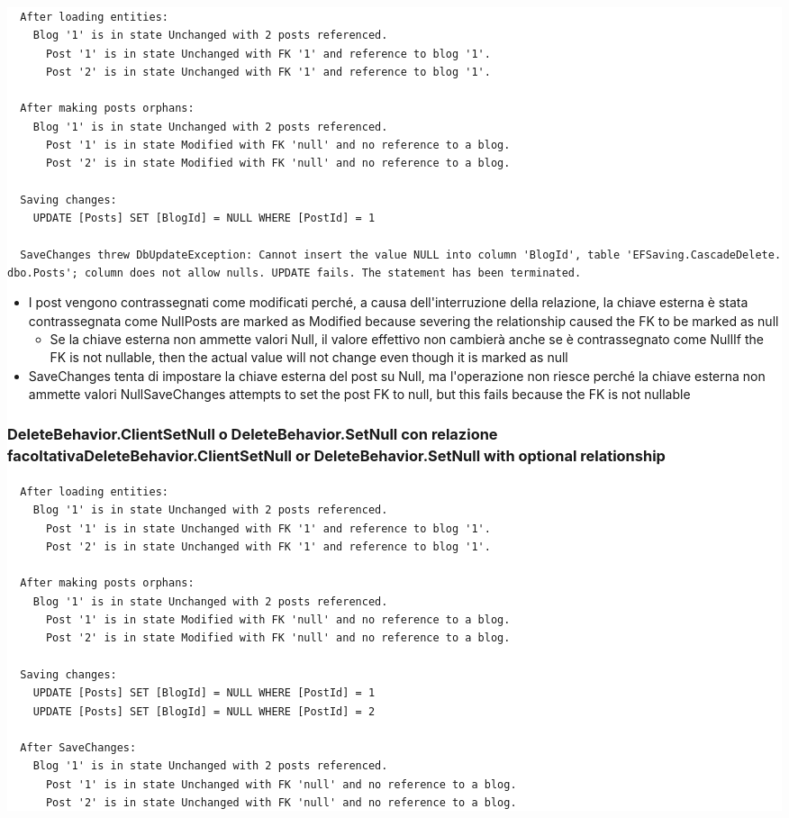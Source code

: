 ```
  After loading entities:
    Blog '1' is in state Unchanged with 2 posts referenced.
      Post '1' is in state Unchanged with FK '1' and reference to blog '1'.
      Post '2' is in state Unchanged with FK '1' and reference to blog '1'.

  After making posts orphans:
    Blog '1' is in state Unchanged with 2 posts referenced.
      Post '1' is in state Modified with FK 'null' and no reference to a blog.
      Post '2' is in state Modified with FK 'null' and no reference to a blog.

  Saving changes:
    UPDATE [Posts] SET [BlogId] = NULL WHERE [PostId] = 1

  SaveChanges threw DbUpdateException: Cannot insert the value NULL into column 'BlogId', table 'EFSaving.CascadeDelete.dbo.Posts'; column does not allow nulls. UPDATE fails. The statement has been terminated.
```

* <span data-ttu-id="f3fb4-205">I post vengono contrassegnati come modificati perché, a causa dell'interruzione della relazione, la chiave esterna è stata contrassegnata come Null</span><span class="sxs-lookup"><span data-stu-id="f3fb4-205">Posts are marked as Modified because severing the relationship caused the FK to be marked as null</span></span>
  * <span data-ttu-id="f3fb4-206">Se la chiave esterna non ammette valori Null, il valore effettivo non cambierà anche se è contrassegnato come Null</span><span class="sxs-lookup"><span data-stu-id="f3fb4-206">If the FK is not nullable, then the actual value will not change even though it is marked as null</span></span>
* <span data-ttu-id="f3fb4-207">SaveChanges tenta di impostare la chiave esterna del post su Null, ma l'operazione non riesce perché la chiave esterna non ammette valori Null</span><span class="sxs-lookup"><span data-stu-id="f3fb4-207">SaveChanges attempts to set the post FK to null, but this fails because the FK is not nullable</span></span>

### <a name="deletebehaviorclientsetnull-or-deletebehaviorsetnull-with-optional-relationship"></a><span data-ttu-id="f3fb4-208">DeleteBehavior.ClientSetNull o DeleteBehavior.SetNull con relazione facoltativa</span><span class="sxs-lookup"><span data-stu-id="f3fb4-208">DeleteBehavior.ClientSetNull or DeleteBehavior.SetNull with optional relationship</span></span>

```
  After loading entities:
    Blog '1' is in state Unchanged with 2 posts referenced.
      Post '1' is in state Unchanged with FK '1' and reference to blog '1'.
      Post '2' is in state Unchanged with FK '1' and reference to blog '1'.

  After making posts orphans:
    Blog '1' is in state Unchanged with 2 posts referenced.
      Post '1' is in state Modified with FK 'null' and no reference to a blog.
      Post '2' is in state Modified with FK 'null' and no reference to a blog.

  Saving changes:
    UPDATE [Posts] SET [BlogId] = NULL WHERE [PostId] = 1
    UPDATE [Posts] SET [BlogId] = NULL WHERE [PostId] = 2

  After SaveChanges:
    Blog '1' is in state Unchanged with 2 posts referenced.
      Post '1' is in state Unchanged with FK 'null' and no reference to a blog.
      Post '2' is in state Unchanged with FK 'null' and no reference to a blog.
```
